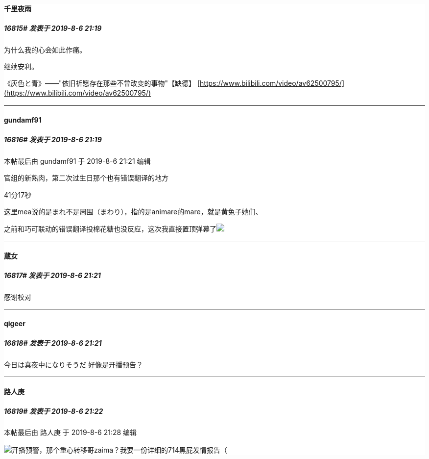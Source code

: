 ####  千里夜雨  
##### 16815#       发表于 2019-8-6 21:19


为什么我的心会如此作痛。


继续安利。

《灰色と青》——"依旧祈愿存在那些不曾改变的事物"【缺德】
[https://www.bilibili.com/video/av62500795/](https://www.bilibili.com/video/av62500795/)


*****

####  gundamf91  
##### 16816#       发表于 2019-8-6 21:19


 本帖最后由 gundamf91 于 2019-8-6 21:21 编辑 

官组的新熟肉，第二次过生日那个也有错误翻译的地方

41分17秒

这里mea说的是まれ不是周围（まわり），指的是animare的mare，就是黄兔子她们、

之前和巧可联动的错误翻译投棉花糖也没反应，这次我直接置顶弹幕了<img src="https://static.saraba1st.com/image/smiley/face2017/072.png" referrerpolicy="no-referrer">


*****

####  蔵女  
##### 16817#       发表于 2019-8-6 21:21


感谢校对


*****

####  qigeer  
##### 16818#       发表于 2019-8-6 21:21


今日は真夜中になりそうだ
好像是开播预告？


*****

####  路人庚  
##### 16819#       发表于 2019-8-6 21:22


 本帖最后由 路人庚 于 2019-8-6 21:28 编辑 

<img src="https://static.saraba1st.com/image/smiley/face2017/065.png" referrerpolicy="no-referrer">开播预警，那个重心转移哥zaima？我要一份详细的714黑屁发情报告（

